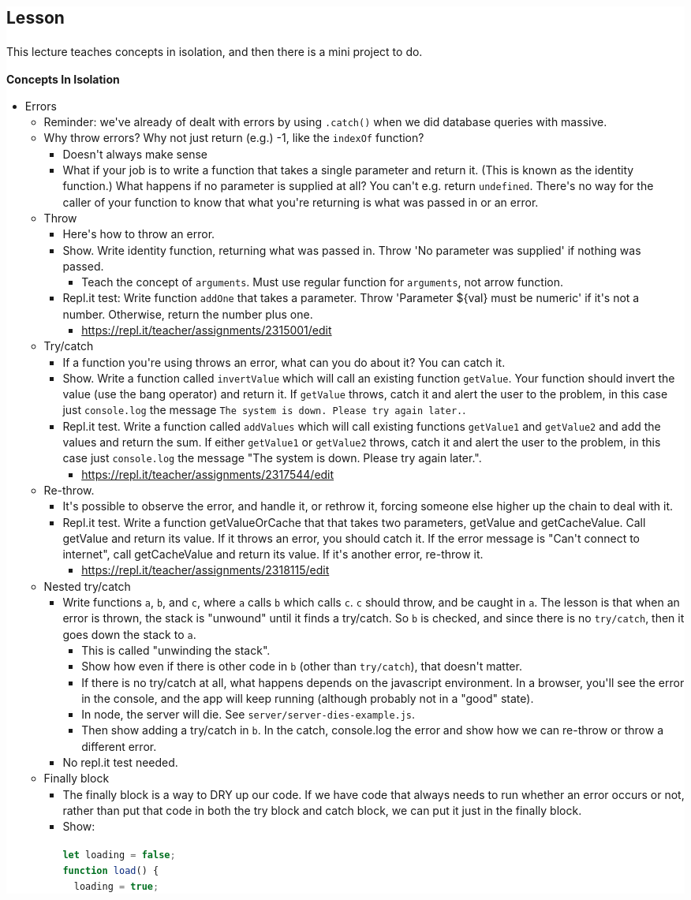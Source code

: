 ## Lesson

This lecture teaches concepts in isolation, and then there is a mini project to do.

**Concepts In Isolation**

* Errors
  * Reminder: we've already of dealt with errors by using `.catch()` when we did database queries with massive.
  * Why throw errors? Why not just return (e.g.) -1, like the `indexOf` function?
    * Doesn't always make sense
    * What if your job is to write a function that takes a single parameter and return it. (This is known as the identity function.) What happens if no parameter is supplied at all? You can't e.g. return `undefined`. There's no way for the caller of your function to know that what you're returning is what was passed in or an error.
  * Throw
    * Here's how to throw an error.
    * Show. Write identity function, returning what was passed in. Throw 'No parameter was supplied' if nothing was passed.
      * Teach the concept of `arguments`. Must use regular function for `arguments`, not arrow function.
    * Repl.it test: Write function `addOne` that takes a parameter. Throw 'Parameter ${val} must be numeric' if it's not a number. Otherwise, return the number plus one.
      * https://repl.it/teacher/assignments/2315001/edit
  * Try/catch
    * If a function you're using throws an error, what can you do about it? You can catch it.
    * Show. Write a function called `invertValue` which will call an existing function `getValue`. Your function should invert the value (use the bang operator) and return it. If `getValue` throws, catch it and alert the user to the problem, in this case just `console.log` the message `The system is down. Please try again later.`.
    * Repl.it test. Write a function called `addValues` which will call existing functions `getValue1` and `getValue2` and add the values and return the sum. If either `getValue1` or `getValue2` throws, catch it and alert the user to the problem, in this case just `console.log` the message "The system is down. Please try again later.".
      * https://repl.it/teacher/assignments/2317544/edit
  * Re-throw.
    * It's possible to observe the error, and handle it, or rethrow it, forcing someone else higher up the chain to deal with it.
    * Repl.it test. Write a function getValueOrCache that that takes two parameters, getValue and getCacheValue. Call getValue and return its value. If it throws an error, you should catch it. If the error message is "Can't connect to internet", call getCacheValue and return its value. If it's another error, re-throw it.
      * https://repl.it/teacher/assignments/2318115/edit
  * Nested try/catch
    * Write functions `a`, `b`, and `c`, where `a` calls `b` which calls `c`. `c` should throw, and be caught in `a`. The lesson is that when an error is thrown, the stack is "unwound" until it finds a try/catch. So `b` is checked, and since there is no `try/catch`, then it goes down the stack to `a`.
      * This is called "unwinding the stack".
      * Show how even if there is other code in `b` (other than `try/catch`), that doesn't matter.
      * If there is no try/catch at all, what happens depends on the javascript environment. In a browser, you'll see the error in the console, and the app will keep running (although probably not in a "good" state).
      * In node, the server will die. See `server/server-dies-example.js`.
      * Then show adding a try/catch in `b`. In the catch, console.log the error and show how we can re-throw or throw a different error.
    * No repl.it test needed.
  * Finally block
    * The finally block is a way to DRY up our code. If we have code that always needs to run whether an error occurs or not, rather than put that code in both the try block and catch block, we can put it just in the finally block.
    * Show:
      ```javascript
      let loading = false;
      function load() {
        loading = true;